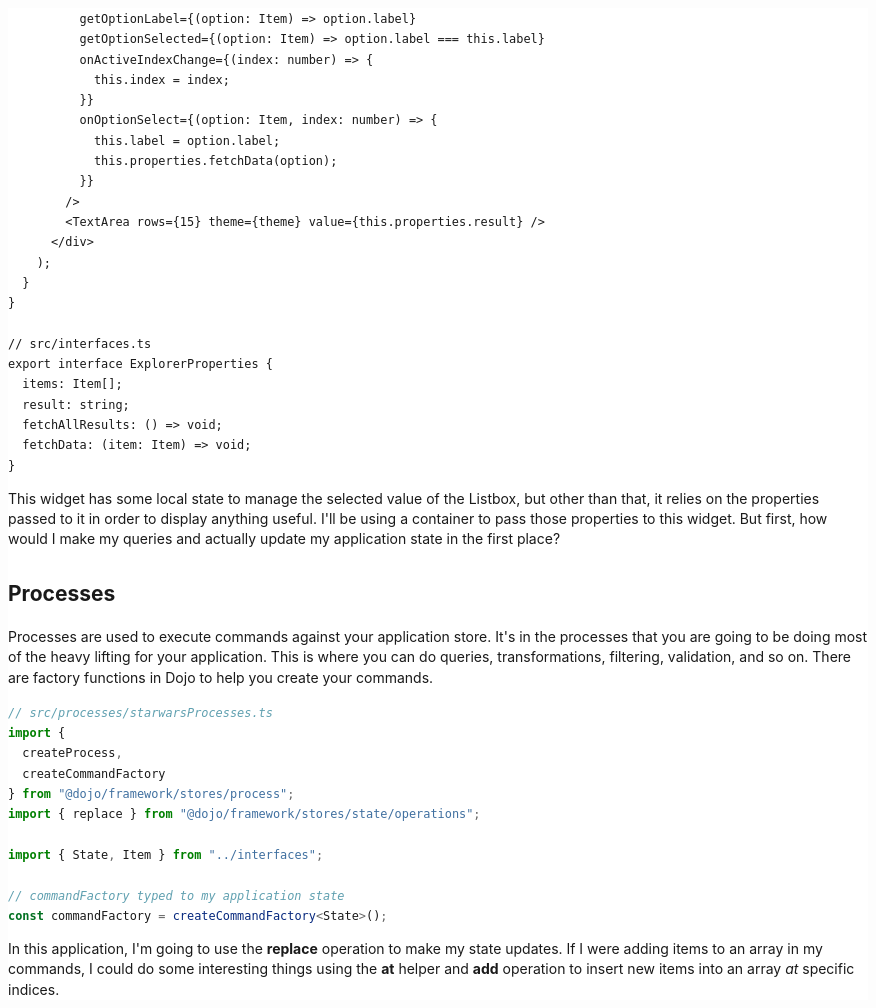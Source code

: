 ```tsx
          getOptionLabel={(option: Item) => option.label}
          getOptionSelected={(option: Item) => option.label === this.label}
          onActiveIndexChange={(index: number) => {
            this.index = index;
          }}
          onOptionSelect={(option: Item, index: number) => {
            this.label = option.label;
            this.properties.fetchData(option);
          }}
        />
        <TextArea rows={15} theme={theme} value={this.properties.result} />
      </div>
    );
  }
}

// src/interfaces.ts
export interface ExplorerProperties {
  items: Item[];
  result: string;
  fetchAllResults: () => void;
  fetchData: (item: Item) => void;
}
```

This widget has some local state to manage the selected value of the Listbox, but other than that, it relies on the properties passed to it in order to display anything useful. I'll be using a container to pass those properties to this widget. But first, how would I make my queries and actually update my application state in the first place?

## Processes

Processes are used to execute commands against your application store. It's in the processes that you are going to be doing most of the heavy lifting for your application. This is where you can do queries, transformations, filtering, validation, and so on. There are factory functions in Dojo to help you create your commands.

```ts
// src/processes/starwarsProcesses.ts
import {
  createProcess,
  createCommandFactory
} from "@dojo/framework/stores/process";
import { replace } from "@dojo/framework/stores/state/operations";

import { State, Item } from "../interfaces";

// commandFactory typed to my application state
const commandFactory = createCommandFactory<State>();
```

In this application, I'm going to use the **replace** operation to make my state updates. If I were adding items to an array in my commands, I could do some interesting things using the **at** helper and **add** operation to insert new items into an array _at_ specific indices.
